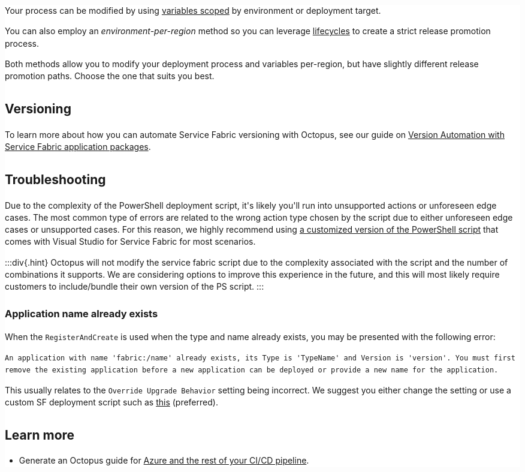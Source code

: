 Your process can be modified by using [variables scoped](/docs/projects/variables/getting-started/#scoping-variables) by environment or deployment target.

You can also employ an *environment-per-region* method so you can leverage [lifecycles](/docs/releases/lifecycles) to create a strict release promotion process.

Both methods allow you to modify your deployment process and variables per-region, but have slightly different release promotion paths. Choose the one that suits you best.

## Versioning

To learn more about how you can automate Service Fabric versioning with Octopus, see our guide on [Version Automation with Service Fabric application packages](/docs/deployments/azure/service-fabric/version-automation-with-service-fabric-application-packages).


## Troubleshooting

Due to the complexity of the PowerShell deployment script, it's likely you'll run into unsupported actions or unforeseen edge cases. The most common type of errors are related to the wrong action type chosen by the script due to either unforeseen edge cases or unsupported cases. For this reason, we highly recommend using [a customized version of the PowerShell script](/docs/deployments/azure/service-fabric/deploying-a-package-to-a-service-fabric-cluster/#customizing-the-deployment-process) that comes with Visual Studio for Service Fabric for most scenarios.

:::div{.hint}
Octopus will not modify the service fabric script due to the complexity associated with the script and the number of combinations it supports. We are considering options to improve this experience in the future, and this will most likely require customers to include/bundle their own version of the PS script.
:::

### Application name already exists

When the `RegisterAndCreate` is used when the type and name already exists, you may be presented with the following error:
```
An application with name 'fabric:/name' already exists, its Type is 'TypeName' and Version is 'version'. You must first remove the existing application before a new application can be deployed or provide a new name for the application.
```

This usually relates to the `Override Upgrade Behavior` setting being incorrect. We suggest you either change the setting or use a custom SF deployment script such
as [this](https://github.com/OctopusDeploy/Calamari/blob/4a7a5d2b571246181701e743939f635905ef5d84/source/Calamari.Azure/Scripts/DeployAzureServiceFabricApplication.ps1) (preferred).

## Learn more

- Generate an Octopus guide for [Azure and the rest of your CI/CD pipeline](https://octopus.com/docs/guides?destination=Azure%20websites).

